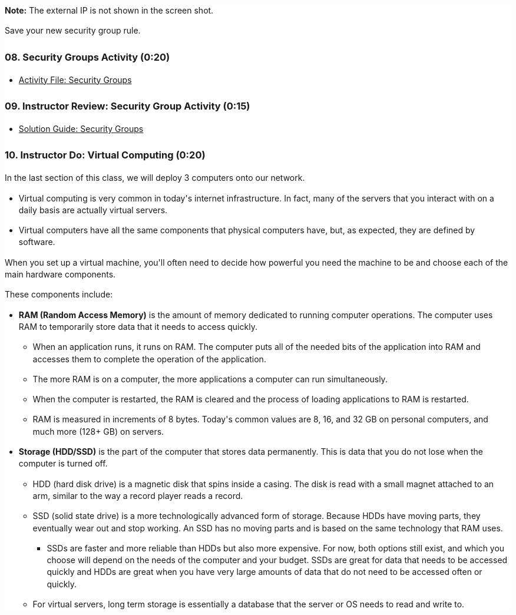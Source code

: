 **Note:** The external IP is not shown in the screen shot.

Save your new security group rule.

### 08. Security Groups Activity  (0:20)

- [Activity File: Security Groups](Activities/09_Security_Groups/Unsolved/README.md)


### 09. Instructor Review: Security Group Activity (0:15)


- [Solution Guide: Security Groups](Activities/09_Security_Groups/Solved/README.md)

### 10. Instructor Do: Virtual Computing (0:20)

In the last section of this class, we will deploy 3 computers onto our network.

- Virtual computing is very common in today's internet infrastructure. In fact, many of the servers that you interact with on a daily basis are actually virtual servers.

- Virtual computers have all the same components that physical computers have, but, as expected, they are defined by software.

When you set up a virtual machine, you'll often need to decide how powerful you need the machine to be and choose each of the main hardware components.

These components include:

- **RAM (Random Access Memory)** is the amount of memory dedicated to running computer operations. The computer uses RAM to temporarily store data that it needs to access quickly.
    - When an application runs, it runs on RAM. The computer puts all of the needed bits of the application into RAM and accesses them to complete the operation of the application.

    - The more RAM is on a computer, the more applications a computer can run simultaneously.

    - When the computer is restarted, the RAM is cleared and the process of loading applications to RAM is restarted.

    - RAM is measured in increments of 8 bytes. Today's common values are 8, 16, and 32 GB on personal computers, and much more (128+ GB) on servers.

- **Storage (HDD/SSD)** is the part of the computer that stores data permanently. This is data that you do not lose when the computer is turned off.

    - HDD (hard disk drive) is a magnetic disk that spins inside a casing. The disk is read with a small magnet attached to an arm, similar to the way a record player reads a record.

    - SSD (solid state drive) is a more technologically advanced form of storage. Because HDDs have moving parts, they eventually wear out and stop working. An SSD has no moving parts and is based on the same technology that RAM uses.

        - SSDs are faster and more reliable than HDDs but also more expensive. For now, both options still exist, and which you choose will depend on the needs of the computer and your budget. SSDs are great for data that needs to be accessed quickly and HDDs are great when you have very large amounts of data that do not need to be accessed often or quickly.

    - For virtual servers, long term storage is essentially a database that the server or OS needs to read and write to.
